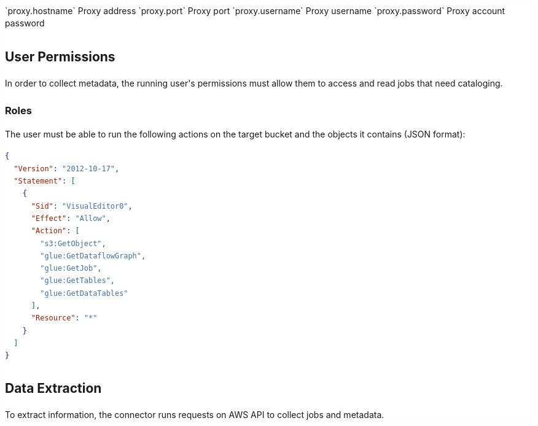   <tr>
    <td>`proxy.hostname`</td>
    <td>Proxy address</td>
  </tr>
  <tr>
    <td>`proxy.port`</td>
    <td>Proxy port</td>
  </tr>
  <tr>
    <td>`proxy.username`</td>
    <td>Proxy username</td>
  </tr>
  <tr>
    <td>`proxy.password`</td>
    <td>Proxy account password</td>
  </tr>
</table>

## User Permissions

In order to collect metadata, the running user's permissions must allow them to access and read jobs that need cataloging. 

### Roles

The user must be able to run the following actions on the target bucket and the objects it contains (JSON format):

```json
{
  "Version": "2012-10-17",
  "Statement": [
    {
      "Sid": "VisualEditor0",
      "Effect": "Allow",
      "Action": [
        "s3:GetObject",
        "glue:GetDataflowGraph",
        "glue:GetJob",
        "glue:GetTables",
        "glue:GetDataTables"
      ],
      "Resource": "*"
    }
  ]
}
```

## Data Extraction

To extract information, the connector runs requests on AWS API to collect jobs and metadata.

